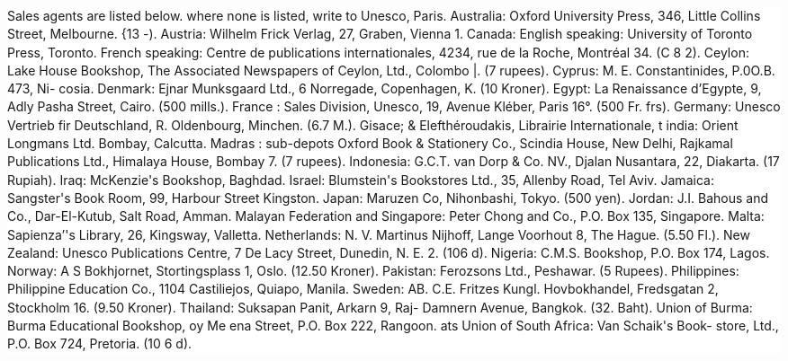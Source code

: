 Sales agents are listed below. where none 
is listed, write to Unesco, Paris. 
Australia: Oxford University Press, 346, Little 
Collins Street, Melbourne. {13 -). 
Austria: Wilhelm Frick Verlag, 27, Graben, 
Vienna 1. 
Canada: English speaking: University of Toronto 
Press, Toronto. French speaking: Centre de 
publications internationales, 4234, rue de la 
Roche, Montréal 34. (C 8 2). 
Ceylon: Lake House Bookshop, The Associated 
Newspapers of Ceylon, Ltd., Colombo |. 
(7 rupees). 
Cyprus: M. E. Constantinides, P.0O.B. 473, Ni- 
cosia. 
Denmark: Ejnar Munksgaard Ltd., 6 Norregade, 
Copenhagen, K. (10 Kroner). 
Egypt: La Renaissance d’Egypte, 9, Adly Pasha 
Street, Cairo. (500 mills.). 
France : Sales Division, Unesco, 19, Avenue 
Kléber, Paris 16°. (500 Fr. frs). 
Germany: Unesco Vertrieb fir Deutschland, 
R. Oldenbourg, Minchen. (6.7 M.). 
Gisace; & Elefthéroudakis, Librairie Internationale, 
t 
india: Orient Longmans Ltd. Bombay, Calcutta. 
Madras : sub-depots Oxford Book & Stationery 
Co., Scindia House, New Delhi, Rajkamal 
Publications Ltd., Himalaya House, Bombay 7. 
(7 rupees). 
Indonesia: G.C.T. van Dorp & Co. NV., Djalan 
Nusantara, 22, Diakarta. (17 Rupiah). 
Iraq: McKenzie's Bookshop, Baghdad. 
Israel: Blumstein's Bookstores Ltd., 35, Allenby 
Road, Tel Aviv. 
Jamaica: Sangster's Book Room, 99, Harbour 
Street Kingston. 
Japan: Maruzen Co, 
Nihonbashi, Tokyo. (500 yen). 
Jordan: J.I. Bahous and Co., Dar-El-Kutub, Salt 
Road, Amman. 
Malayan Federation and Singapore: Peter 
Chong and Co., P.O. Box 135, Singapore. 
Malta: Sapienza’'s Library, 26, Kingsway, Valletta. 
Netherlands: N. V. Martinus Nijhoff, Lange 
Voorhout 8, The Hague. (5.50 Fl.). 
New Zealand: Unesco Publications Centre, 7 
De Lacy Street, Dunedin, N. E. 2. (106 d). 
Nigeria: C.M.S. Bookshop, P.O. Box 174, Lagos. 
Norway: A S Bokhjornet, Stortingsplass 1, 
Oslo. (12.50 Kroner). 
Pakistan: Ferozsons Ltd., 
Peshawar. (5 Rupees). 
Philippines: Philippine Education Co., 
1104 Castiliejos, Quiapo, Manila. 
Sweden: AB. C.E. Fritzes Kungl. Hovbokhandel, 
Fredsgatan 2, Stockholm 16. (9.50 Kroner). 
Thailand: Suksapan Panit, Arkarn 9, Raj- 
Damnern Avenue, Bangkok. (32. Baht). 
Union of Burma: Burma Educational Bookshop, 
oy Me ena Street, P.O. Box 222, Rangoon. 
ats 
Union of South Africa: Van Schaik's Book- 
store, Ltd., P.O. Box 724, Pretoria. (10 6 d). 